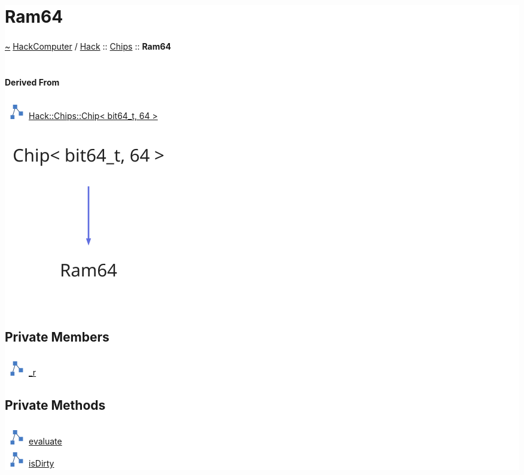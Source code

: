 <a id="ram64"></a>
<h1>Ram64</h1>
<a id="a01103"></a>
<a href="https://github.com/CharlesCarley/HackComputer#~">~</a>
<a href="index.md#index">HackComputer</a>
<span class="inline-text">/</span>
<a href="a00891.md#hack">Hack</a>
<span class="inline-text">::</span>
<a href="a00893.md#chips">Chips</a>
<span class="inline-text">::</span>
<span class="bold-text"><b>Ram64</b></span>
<br/>
<br/>
<a id="derived-from"></a>
<h4>Derived From</h4>
<div class="icon-link">
<img src="../images/class.svg"/><a href="a00987.md#chip">Hack::Chips::Chip&lt; bit64_t, 64 &gt;</a>
</div>
<img src="../images/dot/internal-diagram-34.dot.svg"/><br/>
<a id="private-members"></a>
<h2>Private Members</h2>
<span class="icon-list-item"><a href="#_r" class="icon-list-item"><img src="../images/class.svg" class="icon-list-item"/><span class="icon-list-item">_r</span>
</a>
</span>
<br/>
<a id="private-methods"></a>
<h2>Private Methods</h2>
<span class="icon-list-item"><a href="#evaluate" class="icon-list-item"><img src="../images/class.svg" class="icon-list-item"/><span class="icon-list-item">evaluate</span>
</a>
</span>
<br/>
<span class="icon-list-item"><a href="#isdirty" class="icon-list-item"><img src="../images/class.svg" class="icon-list-item"/><span class="icon-list-item">isDirty</span>
</a>
</span>
<br/>